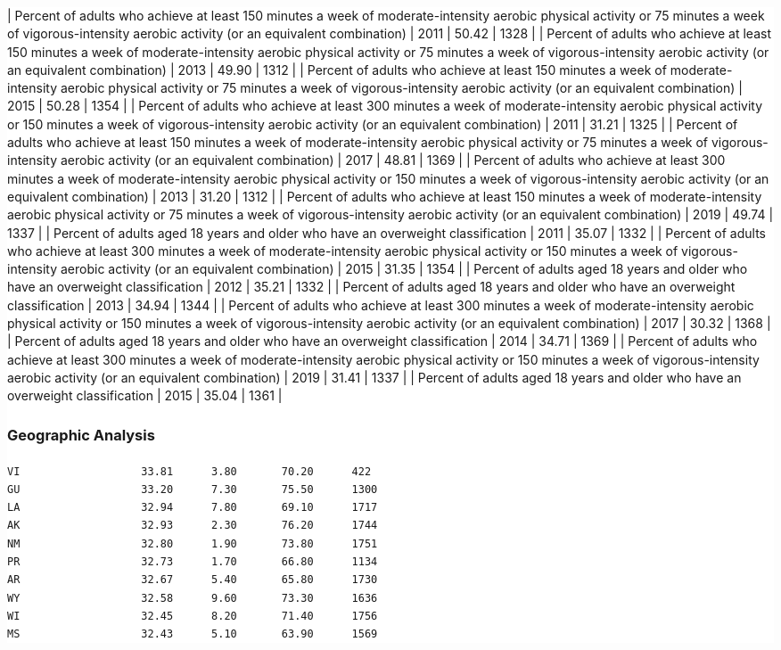| Percent of adults who achieve at least 150 minutes a week of moderate-intensity aerobic physical activity or 75 minutes a week of vigorous-intensity aerobic activity (or an equivalent combination) | 2011            |    50.42 |  1328 |
| Percent of adults who achieve at least 150 minutes a week of moderate-intensity aerobic physical activity or 75 minutes a week of vigorous-intensity aerobic activity (or an equivalent combination) | 2013            |    49.90 |  1312 |
| Percent of adults who achieve at least 150 minutes a week of moderate-intensity aerobic physical activity or 75 minutes a week of vigorous-intensity aerobic activity (or an equivalent combination) | 2015            |    50.28 |  1354 |
| Percent of adults who achieve at least 300 minutes a week of moderate-intensity aerobic physical activity or 150 minutes a week of vigorous-intensity aerobic activity (or an equivalent combination) | 2011            |    31.21 |  1325 |
| Percent of adults who achieve at least 150 minutes a week of moderate-intensity aerobic physical activity or 75 minutes a week of vigorous-intensity aerobic activity (or an equivalent combination) | 2017            |    48.81 |  1369 |
| Percent of adults who achieve at least 300 minutes a week of moderate-intensity aerobic physical activity or 150 minutes a week of vigorous-intensity aerobic activity (or an equivalent combination) | 2013            |    31.20 |  1312 |
| Percent of adults who achieve at least 150 minutes a week of moderate-intensity aerobic physical activity or 75 minutes a week of vigorous-intensity aerobic activity (or an equivalent combination) | 2019            |    49.74 |  1337 |
| Percent of adults aged 18 years and older who have an overweight classification | 2011            |    35.07 |  1332 |
| Percent of adults who achieve at least 300 minutes a week of moderate-intensity aerobic physical activity or 150 minutes a week of vigorous-intensity aerobic activity (or an equivalent combination) | 2015            |    31.35 |  1354 |
| Percent of adults aged 18 years and older who have an overweight classification | 2012            |    35.21 |  1332 |
| Percent of adults aged 18 years and older who have an overweight classification | 2013            |    34.94 |  1344 |
| Percent of adults who achieve at least 300 minutes a week of moderate-intensity aerobic physical activity or 150 minutes a week of vigorous-intensity aerobic activity (or an equivalent combination) | 2017            |    30.32 |  1368 |
| Percent of adults aged 18 years and older who have an overweight classification | 2014            |    34.71 |  1369 |
| Percent of adults who achieve at least 300 minutes a week of moderate-intensity aerobic physical activity or 150 minutes a week of vigorous-intensity aerobic activity (or an equivalent combination) | 2019            |    31.41 |  1337 |
| Percent of adults aged 18 years and older who have an overweight classification | 2015            |    35.04 |  1361 |

### Geographic Analysis
```
VI                   33.81      3.80       70.20      422       
GU                   33.20      7.30       75.50      1300      
LA                   32.94      7.80       69.10      1717      
AK                   32.93      2.30       76.20      1744      
NM                   32.80      1.90       73.80      1751      
PR                   32.73      1.70       66.80      1134      
AR                   32.67      5.40       65.80      1730      
WY                   32.58      9.60       73.30      1636      
WI                   32.45      8.20       71.40      1756      
MS                   32.43      5.10       63.90      1569      
```
